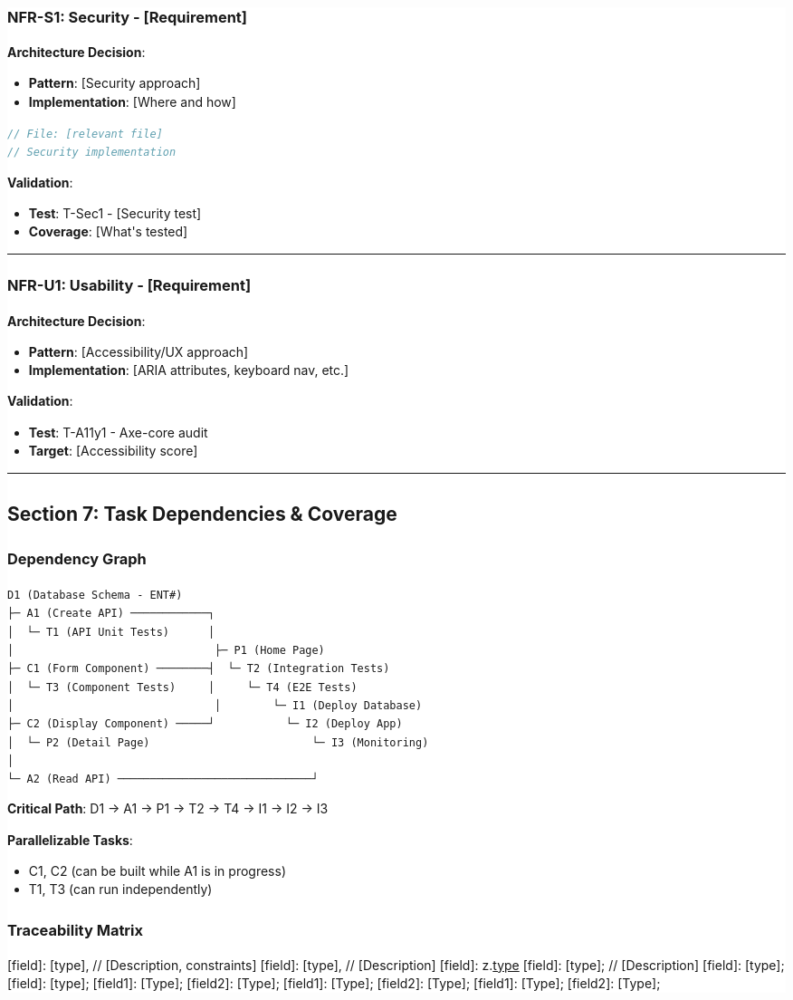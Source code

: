 
### NFR-S1: Security - [Requirement]
**Architecture Decision**:
- **Pattern**: [Security approach]
- **Implementation**: [Where and how]

```typescript
// File: [relevant file]
// Security implementation
```

**Validation**:
- **Test**: T-Sec1 - [Security test]
- **Coverage**: [What's tested]

---

### NFR-U1: Usability - [Requirement]
**Architecture Decision**:
- **Pattern**: [Accessibility/UX approach]
- **Implementation**: [ARIA attributes, keyboard nav, etc.]

**Validation**:
- **Test**: T-A11y1 - Axe-core audit
- **Target**: [Accessibility score]

---

## Section 7: Task Dependencies & Coverage

### Dependency Graph

```
D1 (Database Schema - ENT#)
├─ A1 (Create API) ────────────┐
│  └─ T1 (API Unit Tests)      │
│                               ├─ P1 (Home Page)
├─ C1 (Form Component) ────────┤  └─ T2 (Integration Tests)
│  └─ T3 (Component Tests)     │     └─ T4 (E2E Tests)
│                               │        └─ I1 (Deploy Database)
├─ C2 (Display Component) ─────┘           └─ I2 (Deploy App)
│  └─ P2 (Detail Page)                         └─ I3 (Monitoring)
│
└─ A2 (Read API) ──────────────────────────────┘
```

**Critical Path**: D1 → A1 → P1 → T2 → T4 → I1 → I2 → I3

**Parallelizable Tasks**:
- C1, C2 (can be built while A1 is in progress)
- T1, T3 (can run independently)


### Traceability Matrix


  [field]: [type], // [Description, constraints]
  [field]: [type], // [Description]
  [field]: z.[type]()
  [field]: [type]; // [Description]
  [field]: [type];
  [field]: [type];
  [field1]: [Type];
  [field2]: [Type];
  [field1]: [Type];
  [field2]: [Type];
  [field1]: [Type];
  [field2]: [Type];